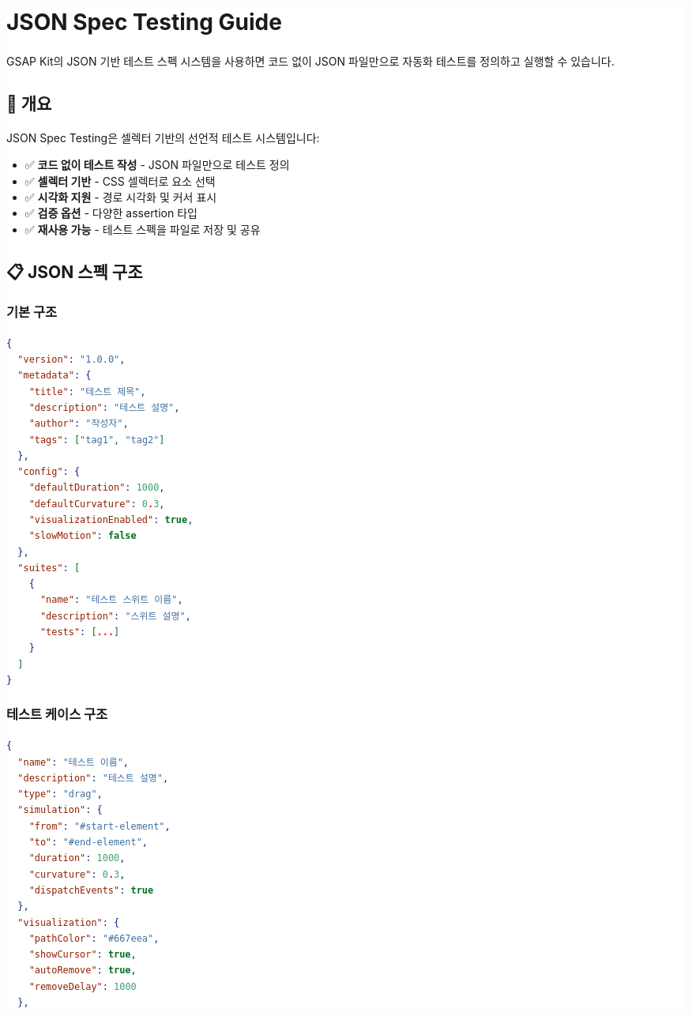 # JSON Spec Testing Guide

GSAP Kit의 JSON 기반 테스트 스펙 시스템을 사용하면 코드 없이 JSON 파일만으로 자동화 테스트를 정의하고 실행할 수 있습니다.

## 🎯 개요

JSON Spec Testing은 셀렉터 기반의 선언적 테스트 시스템입니다:

- ✅ **코드 없이 테스트 작성** - JSON 파일만으로 테스트 정의
- ✅ **셀렉터 기반** - CSS 셀렉터로 요소 선택
- ✅ **시각화 지원** - 경로 시각화 및 커서 표시
- ✅ **검증 옵션** - 다양한 assertion 타입
- ✅ **재사용 가능** - 테스트 스펙을 파일로 저장 및 공유

## 📋 JSON 스펙 구조

### 기본 구조

```json
{
  "version": "1.0.0",
  "metadata": {
    "title": "테스트 제목",
    "description": "테스트 설명",
    "author": "작성자",
    "tags": ["tag1", "tag2"]
  },
  "config": {
    "defaultDuration": 1000,
    "defaultCurvature": 0.3,
    "visualizationEnabled": true,
    "slowMotion": false
  },
  "suites": [
    {
      "name": "테스트 스위트 이름",
      "description": "스위트 설명",
      "tests": [...]
    }
  ]
}
```

### 테스트 케이스 구조

```json
{
  "name": "테스트 이름",
  "description": "테스트 설명",
  "type": "drag",
  "simulation": {
    "from": "#start-element",
    "to": "#end-element",
    "duration": 1000,
    "curvature": 0.3,
    "dispatchEvents": true
  },
  "visualization": {
    "pathColor": "#667eea",
    "showCursor": true,
    "autoRemove": true,
    "removeDelay": 1000
  },
```
